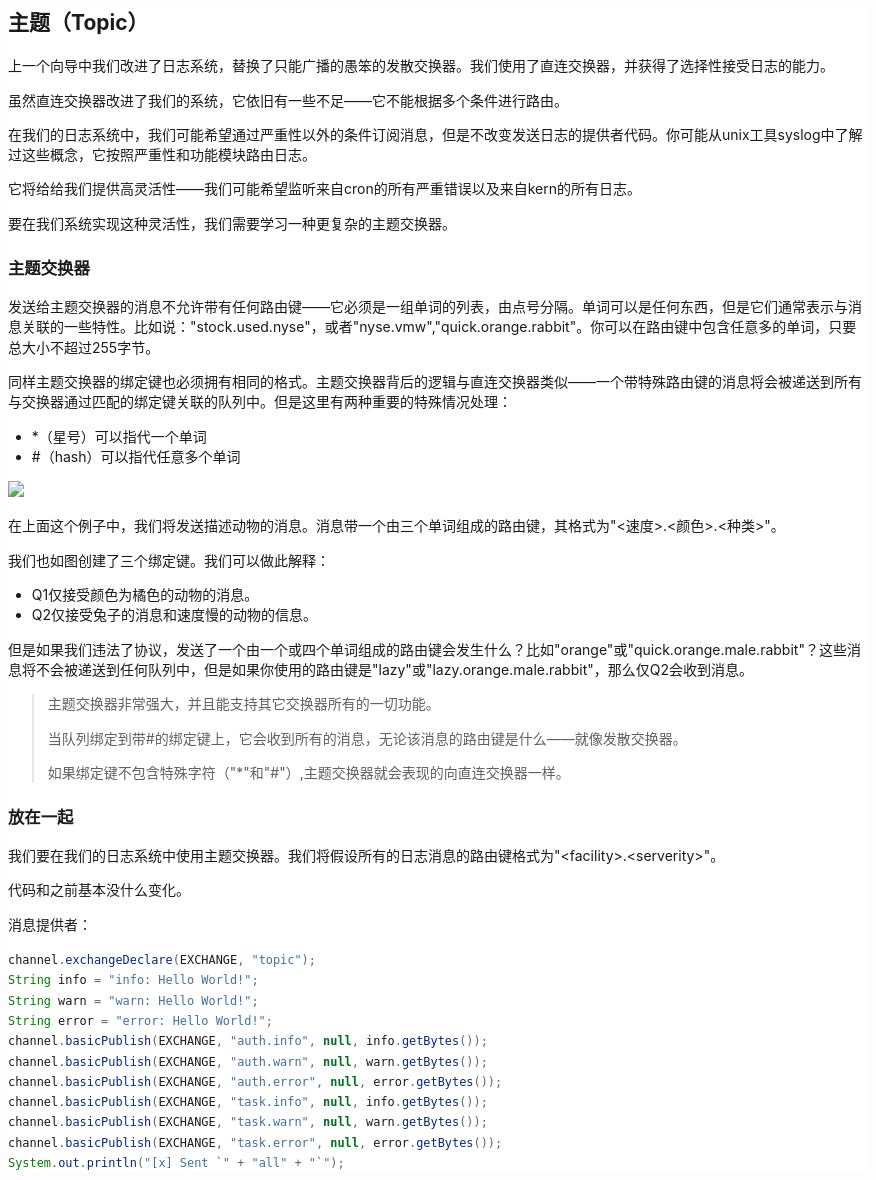 ## 主题（Topic）

上一个向导中我们改进了日志系统，替换了只能广播的愚笨的发散交换器。我们使用了直连交换器，并获得了选择性接受日志的能力。

虽然直连交换器改进了我们的系统，它依旧有一些不足——它不能根据多个条件进行路由。

在我们的日志系统中，我们可能希望通过严重性以外的条件订阅消息，但是不改变发送日志的提供者代码。你可能从unix工具syslog中了解过这些概念，它按照严重性和功能模块路由日志。

它将给给我们提供高灵活性——我们可能希望监听来自cron的所有严重错误以及来自kern的所有日志。

要在我们系统实现这种灵活性，我们需要学习一种更复杂的主题交换器。

### 主题交换器

发送给主题交换器的消息不允许带有任何路由键——它必须是一组单词的列表，由点号分隔。单词可以是任何东西，但是它们通常表示与消息关联的一些特性。比如说："stock.used.nyse"，或者"nyse.vmw","quick.orange.rabbit"。你可以在路由键中包含任意多的单词，只要总大小不超过255字节。

同样主题交换器的绑定键也必须拥有相同的格式。主题交换器背后的逻辑与直连交换器类似——一个带特殊路由键的消息将会被递送到所有与交换器通过匹配的绑定键关联的队列中。但是这里有两种重要的特殊情况处理：

- *（星号）可以指代一个单词
- #（hash）可以指代任意多个单词

![](https://www.rabbitmq.com/img/tutorials/python-five.png)

在上面这个例子中，我们将发送描述动物的消息。消息带一个由三个单词组成的路由键，其格式为"<速度>.<颜色>.<种类>"。

我们也如图创建了三个绑定键。我们可以做此解释：

- Q1仅接受颜色为橘色的动物的消息。
- Q2仅接受兔子的消息和速度慢的动物的信息。

但是如果我们违法了协议，发送了一个由一个或四个单词组成的路由键会发生什么？比如"orange"或"quick.orange.male.rabbit"？这些消息将不会被递送到任何队列中，但是如果你使用的路由键是"lazy"或"lazy.orange.male.rabbit"，那么仅Q2会收到消息。

> 主题交换器非常强大，并且能支持其它交换器所有的一切功能。
>
> 当队列绑定到带#的绑定键上，它会收到所有的消息，无论该消息的路由键是什么——就像发散交换器。
>
> 如果绑定键不包含特殊字符（"*"和"#"）,主题交换器就会表现的向直连交换器一样。

### 放在一起

我们要在我们的日志系统中使用主题交换器。我们将假设所有的日志消息的路由键格式为"\<facility\>.\<serverity\>"。

代码和之前基本没什么变化。

消息提供者：

```java
channel.exchangeDeclare(EXCHANGE, "topic");
String info = "info: Hello World!";
String warn = "warn: Hello World!";
String error = "error: Hello World!";
channel.basicPublish(EXCHANGE, "auth.info", null, info.getBytes());
channel.basicPublish(EXCHANGE, "auth.warn", null, warn.getBytes());
channel.basicPublish(EXCHANGE, "auth.error", null, error.getBytes());
channel.basicPublish(EXCHANGE, "task.info", null, info.getBytes());
channel.basicPublish(EXCHANGE, "task.warn", null, warn.getBytes());
channel.basicPublish(EXCHANGE, "task.error", null, error.getBytes());
System.out.println("[x] Sent `" + "all" + "`");
```
